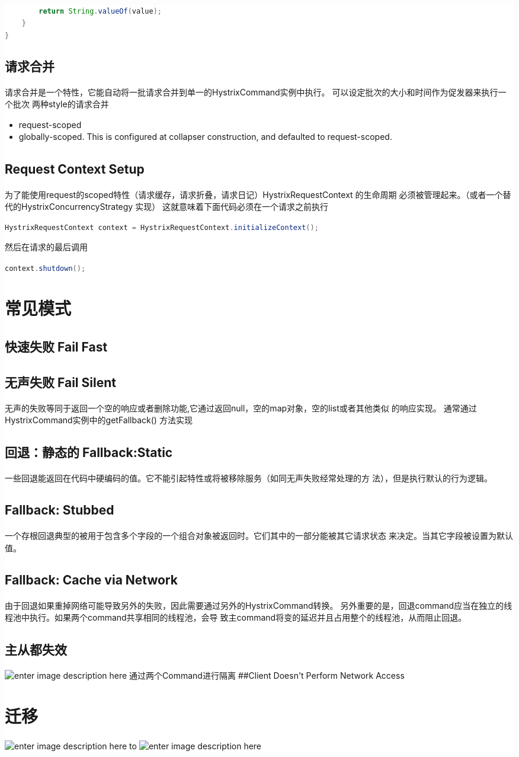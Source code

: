 ``` java
        return String.valueOf(value);
    }
}
```
## 请求合并
请求合并是一个特性，它能自动将一批请求合并到单一的HystrixCommand实例中执行。
可以设定批次的大小和时间作为促发器来执行一个批次
两种style的请求合并
* request-scoped 
* globally-scoped. 
This is configured at collapser construction, and defaulted to request-scoped.
## Request Context Setup
为了能使用request的scoped特性（请求缓存，请求折叠，请求日记）HystrixRequestContext 的生命周期
必须被管理起来。（或者一个替代的HystrixConcurrencyStrategy 实现）
这就意味着下面代码必须在一个请求之前执行
``` java
HystrixRequestContext context = HystrixRequestContext.initializeContext();
```
然后在请求的最后调用
``` java
context.shutdown();
```
# 常见模式
## 快速失败 Fail Fast
## 无声失败 Fail Silent
无声的失败等同于返回一个空的响应或者删除功能,它通过返回null，空的map对象，空的list或者其他类似
的响应实现。 通常通过HystrixCommand实例中的getFallback() 方法实现
## 回退：静态的 Fallback:Static
一些回退能返回在代码中硬编码的值。它不能引起特性或将被移除服务（如同无声失败经常处理的方
法），但是执行默认的行为逻辑。
## Fallback: Stubbed
一个存根回退典型的被用于包含多个字段的一个组合对象被返回时。它们其中的一部分能被其它请求状态
来决定。当其它字段被设置为默认值。
## Fallback: Cache via Network
由于回退如果重掉网络可能导致另外的失败，因此需要通过另外的HystrixCommand转换。
另外重要的是，回退command应当在独立的线程池中执行。如果两个command共享相同的线程池，会导
致主command将变的延迟并且占用整个的线程池，从而阻止回退。
## 主从都失效
![enter image description here](https://github.com/Netflix/Hystrix/wiki/images/primary-secondary-example-640.png)
通过两个Command进行隔离
##Client Doesn't Perform Network Access
# 迁移
![enter image description here](https://github.com/Netflix/Hystrix/wiki/images/library-migration-to-hystrix-without-640.png)
to
![enter image description here](https://github.com/Netflix/Hystrix/wiki/images/library-migration-to-hystrix-with-640.png)